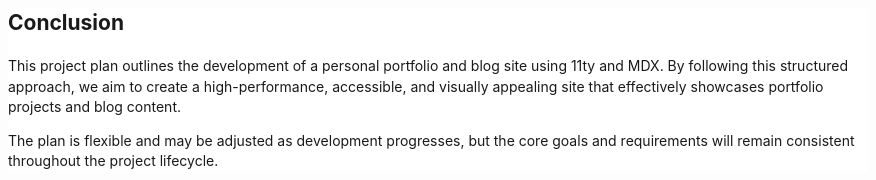 ## Conclusion

This project plan outlines the development of a personal portfolio and blog site using 11ty and MDX. By following this structured approach, we aim to create a high-performance, accessible, and visually appealing site that effectively showcases portfolio projects and blog content.

The plan is flexible and may be adjusted as development progresses, but the core goals and requirements will remain consistent throughout the project lifecycle. 